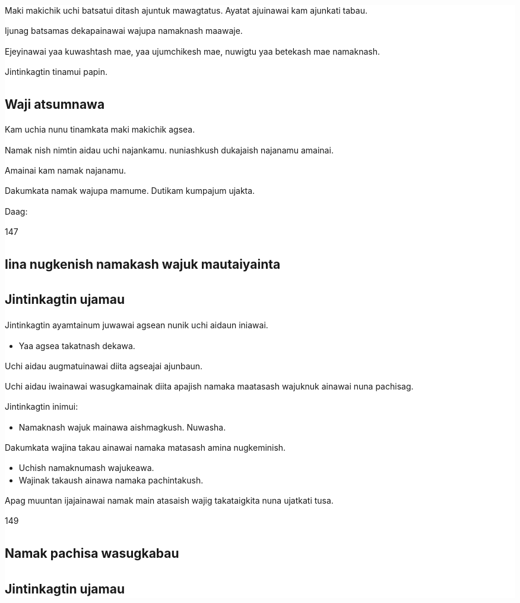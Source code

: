 Maki makichik uchi batsatui ditash ajuntuk mawagtatus. Ayatat ajuinawai kam ajunkati tabau.

Ijunag batsamas dekapainawai wajupa namaknash maawaje.

Ejeyinawai yaa kuwashtash mae, yaa ujumchikesh mae, nuwigtu yaa betekash mae namaknash.

Jintinkagtin tinamui papin.

## Waji atsumnawa

Kam uchia nunu tinamkata maki makichik agsea.

Namak nish nimtin aidau uchi najankamu. nuniashkush dukajaish najanamu amainai.

Amainai kam namak najanamu.

Dakumkata namak wajupa mamume. Dutikam kumpajum ujakta.





Daag:



147

## Iina nugkenish namakash wajuk mautaiyainta

## Jintinkagtin ujamau

Jintinkagtin ayamtainum juwawai agsean nunik uchi aidaun iniawai.

- Yaa agsea takatnash dekawa.

Uchi aidau augmatuinawai diita agseajai ajunbaun.

Uchi aidau iwainawai wasugkamainak diita apajish namaka maatasash wajuknuk ainawai nuna pachisag.

Jintinkagtin inimui:

- Namaknash wajuk mainawa aishmagkush. Nuwasha.

Dakumkata wajina takau ainawai namaka matasash amina nugkeminish.



- Uchish namaknumash wajukeawa.
- Wajinak takaush ainawa namaka pachintakush.

Apag muuntan ijajainawai namak main atasaish wajig takataigkita nuna ujatkati tusa.





149

## Namak pachisa wasugkabau

## Jintinkagtin ujamau
